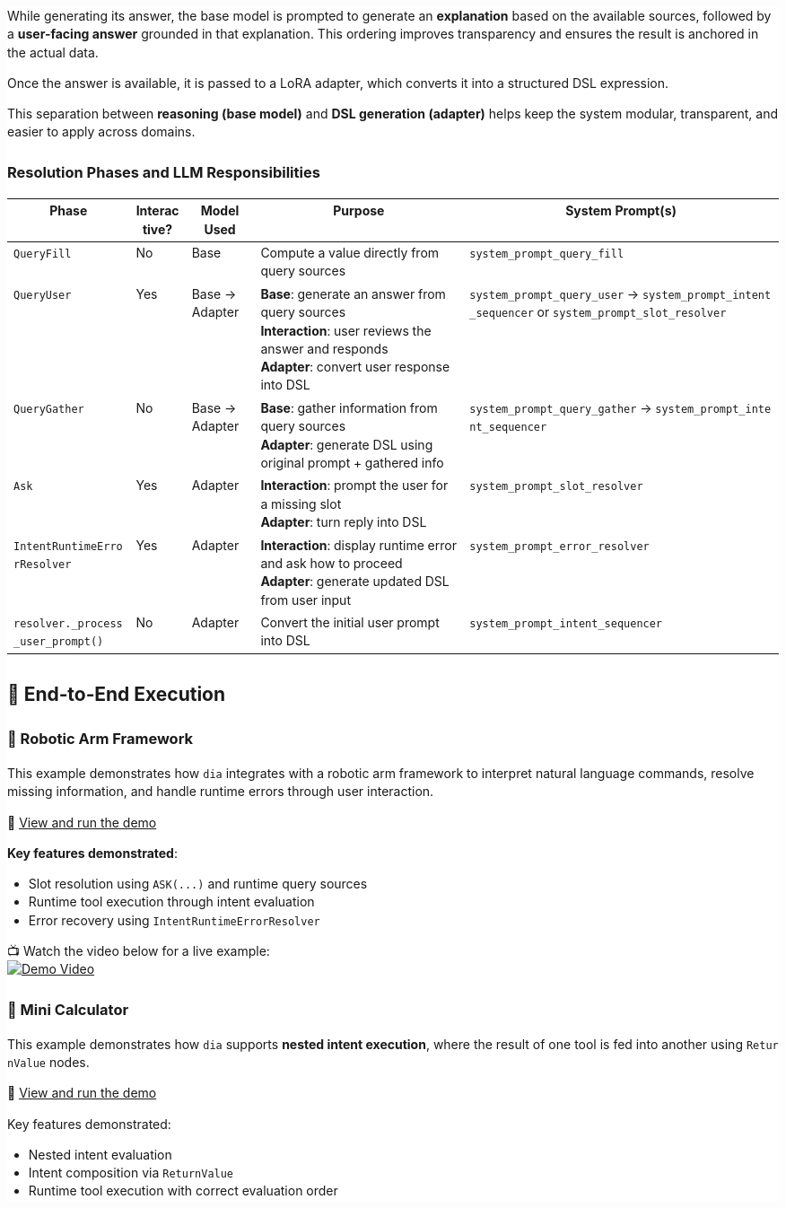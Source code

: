 While generating its answer, the base model is prompted to generate an **explanation** based on the available sources, followed by a **user-facing answer** grounded in that explanation. This ordering improves transparency and ensures the result is anchored in the actual data.

Once the answer is available, it is passed to a LoRA adapter, which converts it into a structured DSL expression.

This separation between **reasoning (base model)** and **DSL generation (adapter)** helps keep the system modular, transparent, and easier to apply across domains.

### Resolution Phases and LLM Responsibilities

| Phase                          | Interactive? | Model Used        | Purpose                                                                                  | System Prompt(s)                                 |
|-------------------------------|--------------|-------------------|------------------------------------------------------------------------------------------|--------------------------------------------------|
| `QueryFill`                   | No           | Base              | Compute a value directly from query sources                                         | `system_prompt_query_fill`                       |
| `QueryUser`                   | Yes          | Base → Adapter    | **Base**: generate an answer from query sources<br>**Interaction**: user reviews the answer and responds<br>**Adapter**: convert user response into DSL | `system_prompt_query_user` → `system_prompt_intent_sequencer` or `system_prompt_slot_resolver` |
| `QueryGather`                 | No           | Base → Adapter    | **Base**: gather information from query sources<br>**Adapter**: generate DSL using original prompt + gathered info | `system_prompt_query_gather` → `system_prompt_intent_sequencer` |
| `Ask`                         | Yes          | Adapter           | **Interaction**: prompt the user for a missing slot<br>**Adapter**: turn reply into DSL  | `system_prompt_slot_resolver`                    |
| `IntentRuntimeErrorResolver` | Yes          | Adapter           | **Interaction**: display runtime error and ask how to proceed<br>**Adapter**: generate updated DSL from user input | `system_prompt_error_resolver`                   |
| `resolver._process_user_prompt()` | No       | Adapter           | Convert the initial user prompt into DSL                                                 | `system_prompt_intent_sequencer`                |

## 🚀 End‑to‑End Execution

### 🦾 Robotic Arm Framework

This example demonstrates how `dia` integrates with a robotic arm framework to interpret natural language
commands, resolve missing information, and handle runtime errors through user interaction.

🧪 [View and run the demo](demo/robot_arm.py)

**Key features demonstrated**:
- Slot resolution using `ASK(...)` and runtime query sources
- Runtime tool execution through intent evaluation
- Error recovery using `IntentRuntimeErrorResolver`

📺 Watch the video below for a live example:  
[![Demo Video](https://img.youtube.com/vi/wbdLcn9Wizc/hqdefault.jpg)](https://www.youtube.com/watch?v=wbdLcn9Wizc)

### 🧩 Mini Calculator

This example demonstrates how `dia` supports **nested intent execution**, where the result of one tool is fed into another using `ReturnValue` nodes.

🧪 [View and run the demo](demo/calculator.py)

Key features demonstrated:
- Nested intent evaluation  
- Intent composition via `ReturnValue`  
- Runtime tool execution with correct evaluation order
